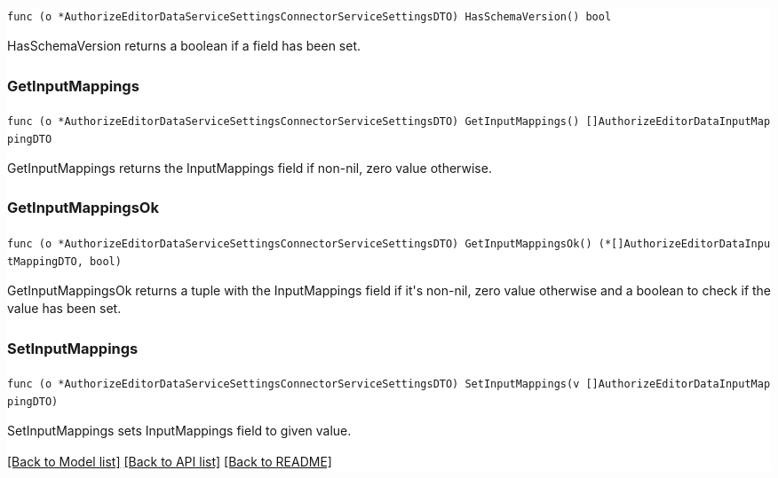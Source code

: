 `func (o *AuthorizeEditorDataServiceSettingsConnectorServiceSettingsDTO) HasSchemaVersion() bool`

HasSchemaVersion returns a boolean if a field has been set.

### GetInputMappings

`func (o *AuthorizeEditorDataServiceSettingsConnectorServiceSettingsDTO) GetInputMappings() []AuthorizeEditorDataInputMappingDTO`

GetInputMappings returns the InputMappings field if non-nil, zero value otherwise.

### GetInputMappingsOk

`func (o *AuthorizeEditorDataServiceSettingsConnectorServiceSettingsDTO) GetInputMappingsOk() (*[]AuthorizeEditorDataInputMappingDTO, bool)`

GetInputMappingsOk returns a tuple with the InputMappings field if it's non-nil, zero value otherwise
and a boolean to check if the value has been set.

### SetInputMappings

`func (o *AuthorizeEditorDataServiceSettingsConnectorServiceSettingsDTO) SetInputMappings(v []AuthorizeEditorDataInputMappingDTO)`

SetInputMappings sets InputMappings field to given value.



[[Back to Model list]](../README.md#documentation-for-models) [[Back to API list]](../README.md#documentation-for-api-endpoints) [[Back to README]](../README.md)


